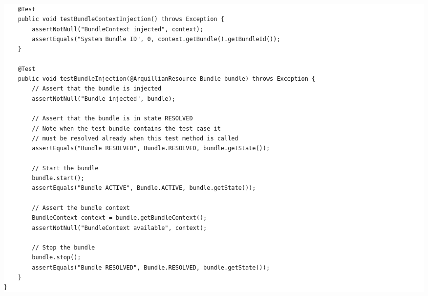 	    @Test
	    public void testBundleContextInjection() throws Exception {
	        assertNotNull("BundleContext injected", context);
	        assertEquals("System Bundle ID", 0, context.getBundle().getBundleId());
	    }
	    
	    @Test
	    public void testBundleInjection(@ArquillianResource Bundle bundle) throws Exception {
	        // Assert that the bundle is injected
	        assertNotNull("Bundle injected", bundle);
	
	        // Assert that the bundle is in state RESOLVED
	        // Note when the test bundle contains the test case it
	        // must be resolved already when this test method is called
	        assertEquals("Bundle RESOLVED", Bundle.RESOLVED, bundle.getState());
	
	        // Start the bundle
	        bundle.start();
	        assertEquals("Bundle ACTIVE", Bundle.ACTIVE, bundle.getState());
	
	        // Assert the bundle context
	        BundleContext context = bundle.getBundleContext();
	        assertNotNull("BundleContext available", context);
	
	        // Stop the bundle
	        bundle.stop();
	        assertEquals("Bundle RESOLVED", Bundle.RESOLVED, bundle.getState());
	    }
	}
